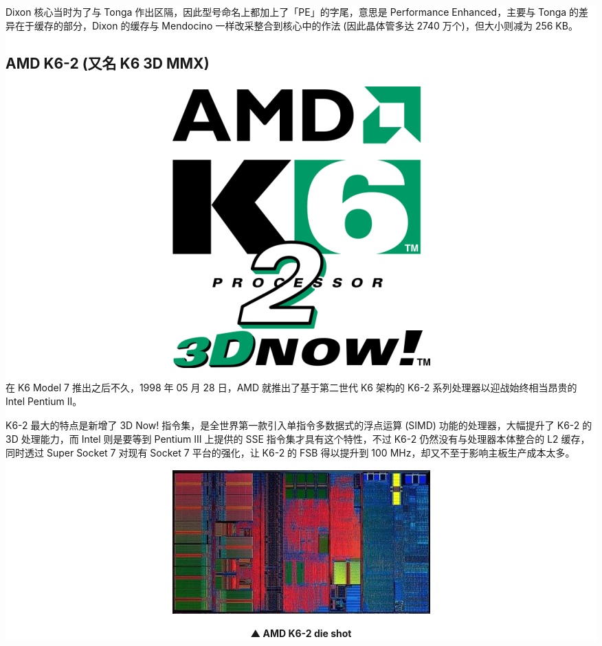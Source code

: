 Dixon 核心当时为了与 Tonga 作出区隔，因此型号命名上都加上了「PE」的字尾，意思是 Performance Enhanced，主要与 Tonga 的差异在于缓存的部分，Dixon 的缓存与 Mendocino 一样改采整合到核心中的作法 (因此晶体管多达 2740 万个)，但大小则减为 256 KB。

## AMD K6-2 (又名 K6 3D MMX)

<div align="center">
    <a href="../images/blogs/computer_lecture/AMD-K6-2.png">
        <img src="../images/blogs/computer_lecture/AMD-K6-2-375x410.png" alt="AMD-K6-2"/>
    </a>
    <p><b></b></p>
</div>

在 K6 Model 7 推出之后不久，1998 年 05 月 28 日，AMD 就推出了基于第二世代 K6 架构的 K6-2 系列处理器以迎战始终相当昂贵的 Intel Pentium II。

K6-2 最大的特点是新增了 3D Now! 指令集，是全世界第一款引入单指令多数据式的浮点运算 (SIMD) 功能的处理器，大幅提升了 K6-2 的 3D 处理能力，而 Intel 则是要等到 Pentium III 上提供的 SSE 指令集才具有这个特性，不过 K6-2 仍然没有与处理器本体整合的 L2 缓存，同时透过 Super Socket 7 对现有  Socket 7 平台的强化，让 K6-2 的 FSB 得以提升到 100 MHz，却又不至于影响主板生产成本太多。

<div align="center">
    <a href="../images/blogs/computer_lecture/K6-2_die_shot.jpg">
        <img src="../images/blogs/computer_lecture/K6-2_die_shot-375x209.jpg" alt="K6-2_die_shot"/>
    </a>
    <p><b>▲ AMD K6-2 die shot</b></p>
</div>
